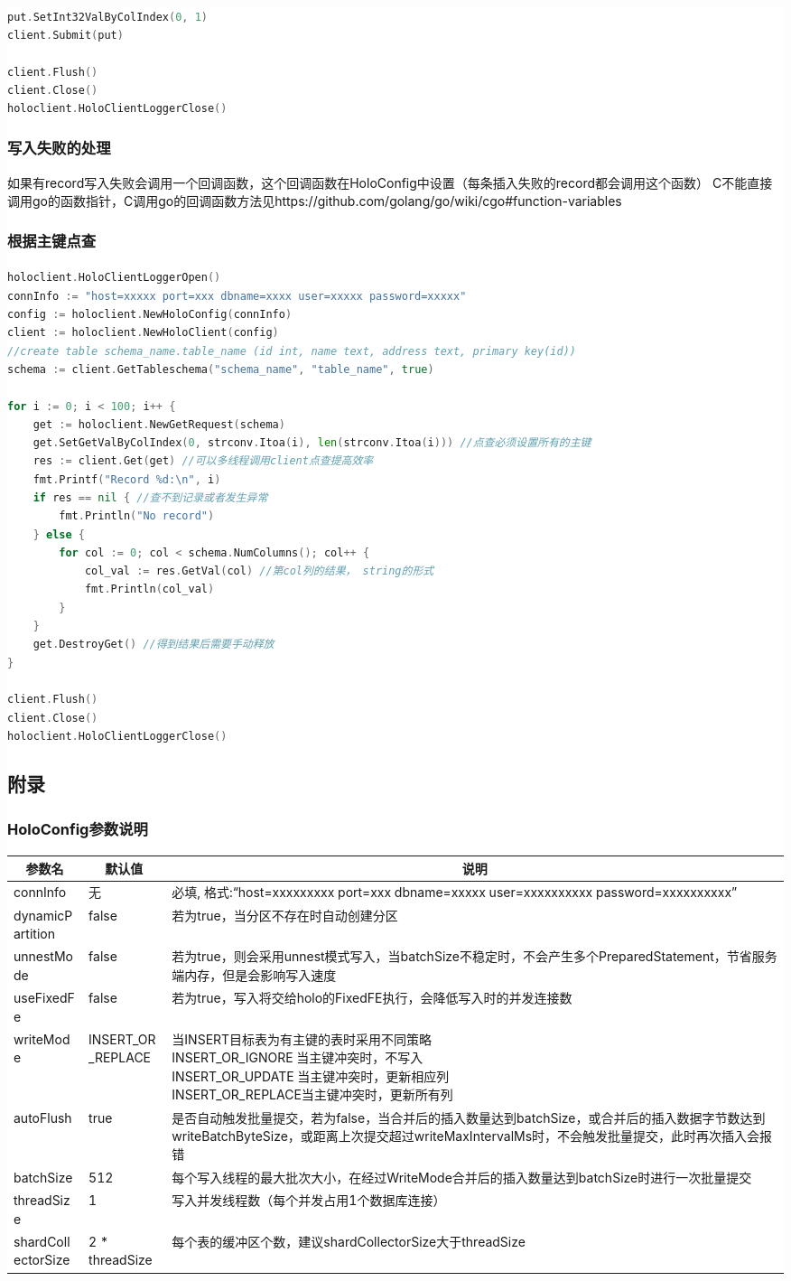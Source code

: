 ```go
put.SetInt32ValByColIndex(0, 1)
client.Submit(put)

client.Flush()
client.Close()
holoclient.HoloClientLoggerClose()
```

### 写入失败的处理
如果有record写入失败会调用一个回调函数，这个回调函数在HoloConfig中设置（每条插入失败的record都会调用这个函数） 
C不能直接调用go的函数指针，C调用go的回调函数方法见https://github.com/golang/go/wiki/cgo#function-variables

### 根据主键点查
```go
holoclient.HoloClientLoggerOpen()
connInfo := "host=xxxxx port=xxx dbname=xxxx user=xxxxx password=xxxxx"
config := holoclient.NewHoloConfig(connInfo)
client := holoclient.NewHoloClient(config)
//create table schema_name.table_name (id int, name text, address text, primary key(id))
schema := client.GetTableschema("schema_name", "table_name", true)

for i := 0; i < 100; i++ {
	get := holoclient.NewGetRequest(schema)
	get.SetGetValByColIndex(0, strconv.Itoa(i), len(strconv.Itoa(i))) //点查必须设置所有的主键
	res := client.Get(get) //可以多线程调用client点查提高效率
	fmt.Printf("Record %d:\n", i)
	if res == nil { //查不到记录或者发生异常
		fmt.Println("No record")
	} else {
		for col := 0; col < schema.NumColumns(); col++ {
			col_val := res.GetVal(col) //第col列的结果， string的形式
			fmt.Println(col_val)
		}
	}
	get.DestroyGet() //得到结果后需要手动释放
}

client.Flush()
client.Close()
holoclient.HoloClientLoggerClose()
```

## 附录
### HoloConfig参数说明
| 参数名 | 默认值 | 说明 |
| --- | --- | --- |
| connInfo| 无 | 必填, 格式:“host=xxxxxxxxx port=xxx dbname=xxxxx user=xxxxxxxxxx password=xxxxxxxxxx”| 
| dynamicPartition | false | 若为true，当分区不存在时自动创建分区 |
| unnestMode | false | 若为true，则会采用unnest模式写入，当batchSize不稳定时，不会产生多个PreparedStatement，节省服务端内存，但是会影响写入速度 |
| useFixedFe | false | 若为true，写入将交给holo的FixedFE执行，会降低写入时的并发连接数 |
| writeMode | INSERT_OR_REPLACE | 当INSERT目标表为有主键的表时采用不同策略<br>INSERT_OR_IGNORE 当主键冲突时，不写入<br>INSERT_OR_UPDATE 当主键冲突时，更新相应列<br>INSERT_OR_REPLACE当主键冲突时，更新所有列|
| autoFlush | true | 是否自动触发批量提交，若为false，当合并后的插入数量达到batchSize，或合并后的插入数据字节数达到writeBatchByteSize，或距离上次提交超过writeMaxIntervalMs时，不会触发批量提交，此时再次插入会报错 |
| batchSize | 512 | 每个写入线程的最大批次大小，在经过WriteMode合并后的插入数量达到batchSize时进行一次批量提交 |
| threadSize | 1 | 写入并发线程数（每个并发占用1个数据库连接） |
| shardCollectorSize | 2 * threadSize | 每个表的缓冲区个数，建议shardCollectorSize大于threadSize |